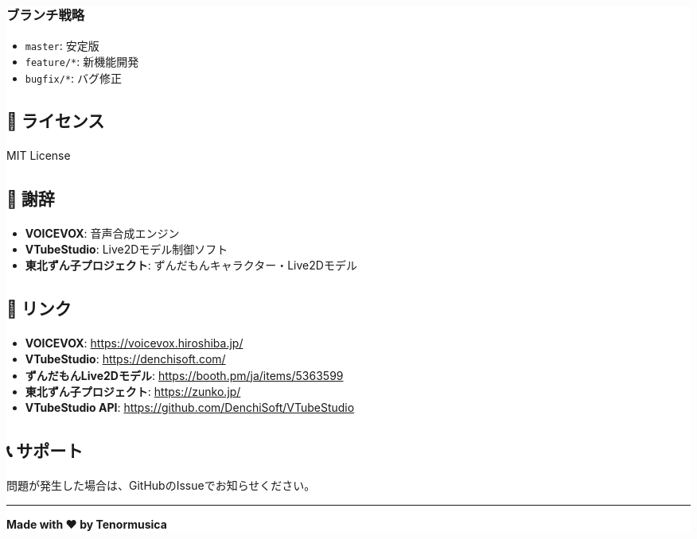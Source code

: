 ### ブランチ戦略
- `master`: 安定版
- `feature/*`: 新機能開発
- `bugfix/*`: バグ修正

## 📝 ライセンス

MIT License

## 🙏 謝辞

- **VOICEVOX**: 音声合成エンジン
- **VTubeStudio**: Live2Dモデル制御ソフト
- **東北ずん子プロジェクト**: ずんだもんキャラクター・Live2Dモデル

## 🔗 リンク

- **VOICEVOX**: https://voicevox.hiroshiba.jp/
- **VTubeStudio**: https://denchisoft.com/
- **ずんだもんLive2Dモデル**: https://booth.pm/ja/items/5363599
- **東北ずん子プロジェクト**: https://zunko.jp/
- **VTubeStudio API**: https://github.com/DenchiSoft/VTubeStudio

## 📞 サポート

問題が発生した場合は、GitHubのIssueでお知らせください。

---

**Made with ❤️ by Tenormusica**
